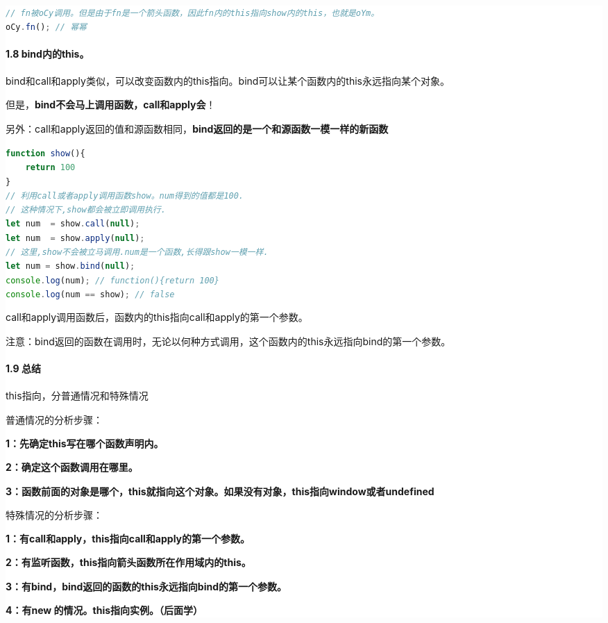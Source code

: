 ```JavaScript
// fn被oCy调用。但是由于fn是一个箭头函数，因此fn内的this指向show内的this，也就是oYm。
oCy.fn(); // 幂幂
```



#### 1.8 bind内的this。

bind和call和apply类似，可以改变函数内的this指向。bind可以让某个函数内的this永远指向某个对象。

但是，**bind不会马上调用函数，call和apply会**！

另外：call和apply返回的值和源函数相同，**bind返回的是一个和源函数一模一样的新函数**

```JavaScript
function show(){
	return 100
}
// 利用call或者apply调用函数show。num得到的值都是100.
// 这种情况下,show都会被立即调用执行.
let num  = show.call(null);
let num  = show.apply(null);
// 这里,show不会被立马调用.num是一个函数,长得跟show一模一样.
let num = show.bind(null);
console.log(num); // function(){return 100}
console.log(num == show); // false

```

call和apply调用函数后，函数内的this指向call和apply的第一个参数。

注意：bind返回的函数在调用时，无论以何种方式调用，这个函数内的this永远指向bind的第一个参数。



#### 1.9 总结

this指向，分普通情况和特殊情况



普通情况的分析步骤：

**1：先确定this写在哪个函数声明内。**

**2：确定这个函数调用在哪里。**

**3：函数前面的对象是哪个，this就指向这个对象。如果没有对象，this指向window或者undefined**



特殊情况的分析步骤：

**1：有call和apply，this指向call和apply的第一个参数。**

**2：有监听函数，this指向箭头函数所在作用域内的this。**

**3：有bind，bind返回的函数的this永远指向bind的第一个参数。**

**4：有new 的情况。this指向实例。（后面学）**



